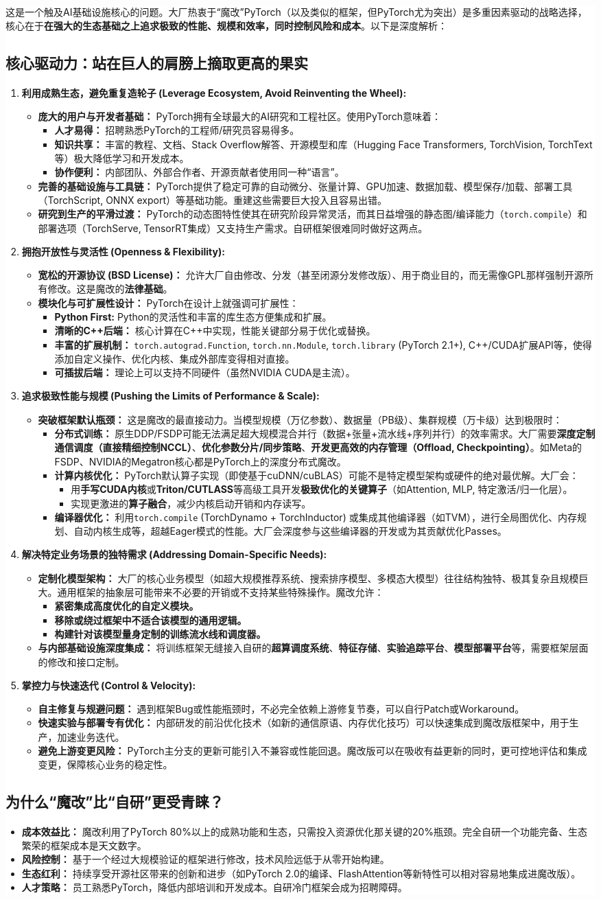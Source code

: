 这是一个触及AI基础设施核心的问题。大厂热衷于“魔改”PyTorch（以及类似的框架，但PyTorch尤为突出）是多重因素驱动的战略选择，核心在于**在强大的生态基础之上追求极致的性能、规模和效率，同时控制风险和成本**。以下是深度解析：

## 核心驱动力：站在巨人的肩膀上摘取更高的果实

1.  **利用成熟生态，避免重复造轮子 (Leverage Ecosystem, Avoid Reinventing the Wheel):**
    *   **庞大的用户与开发者基础：** PyTorch拥有全球最大的AI研究和工程社区。使用PyTorch意味着：
        *   **人才易得：** 招聘熟悉PyTorch的工程师/研究员容易得多。
        *   **知识共享：** 丰富的教程、文档、Stack Overflow解答、开源模型和库（Hugging Face Transformers, TorchVision, TorchText等）极大降低学习和开发成本。
        *   **协作便利：** 内部团队、外部合作者、开源贡献者使用同一种“语言”。
    *   **完善的基础设施与工具链：** PyTorch提供了稳定可靠的自动微分、张量计算、GPU加速、数据加载、模型保存/加载、部署工具（TorchScript, ONNX export）等基础功能。重建这些需要巨大投入且容易出错。
    *   **研究到生产的平滑过渡：** PyTorch的动态图特性使其在研究阶段异常灵活，而其日益增强的静态图/编译能力（`torch.compile`）和部署选项（TorchServe, TensorRT集成）又支持生产需求。自研框架很难同时做好这两点。

2.  **拥抱开放性与灵活性 (Openness & Flexibility):**
    *   **宽松的开源协议 (BSD License)：** 允许大厂自由修改、分发（甚至闭源分发修改版）、用于商业目的，而无需像GPL那样强制开源所有修改。这是魔改的**法律基础**。
    *   **模块化与可扩展性设计：** PyTorch在设计上就强调可扩展性：
        *   **Python First:** Python的灵活性和丰富的库生态方便集成和扩展。
        *   **清晰的C++后端：** 核心计算在C++中实现，性能关键部分易于优化或替换。
        *   **丰富的扩展机制：** `torch.autograd.Function`, `torch.nn.Module`, `torch.library` (PyTorch 2.1+), C++/CUDA扩展API等，使得添加自定义操作、优化内核、集成外部库变得相对直接。
        *   **可插拔后端：** 理论上可以支持不同硬件（虽然NVIDIA CUDA是主流）。

3.  **追求极致性能与规模 (Pushing the Limits of Performance & Scale):**
    *   **突破框架默认瓶颈：** 这是魔改的最直接动力。当模型规模（万亿参数）、数据量（PB级）、集群规模（万卡级）达到极限时：
        *   **分布式训练：** 原生DDP/FSDP可能无法满足超大规模混合并行（数据+张量+流水线+序列并行）的效率需求。大厂需要**深度定制通信调度（直接精细控制NCCL）**、**优化参数分片/同步策略**、**开发更高效的内存管理（Offload, Checkpointing）**。如Meta的FSDP、NVIDIA的Megatron核心都是PyTorch上的深度分布式魔改。
        *   **计算内核优化：** PyTorch默认算子实现（即使基于cuDNN/cuBLAS）可能不是特定模型架构或硬件的绝对最优解。大厂会：
            *   用**手写CUDA内核**或**Triton/CUTLASS**等高级工具开发**极致优化的关键算子**（如Attention, MLP, 特定激活/归一化层）。
            *   实现更激进的**算子融合**，减少内核启动开销和内存读写。
        *   **编译器优化：** 利用`torch.compile` (TorchDynamo + TorchInductor) 或集成其他编译器（如TVM），进行全局图优化、内存规划、自动内核生成等，超越Eager模式的性能。大厂会深度参与这些编译器的开发或为其贡献优化Passes。

4.  **解决特定业务场景的独特需求 (Addressing Domain-Specific Needs):**
    *   **定制化模型架构：** 大厂的核心业务模型（如超大规模推荐系统、搜索排序模型、多模态大模型）往往结构独特、极其复杂且规模巨大。通用框架的抽象层可能带来不必要的开销或不支持某些特殊操作。魔改允许：
        *   **紧密集成高度优化的自定义模块。**
        *   **移除或绕过框架中不适合该模型的通用逻辑。**
        *   **构建针对该模型量身定制的训练流水线和调度器。**
    *   **与内部基础设施深度集成：** 将训练框架无缝接入自研的**超算调度系统**、**特征存储**、**实验追踪平台**、**模型部署平台**等，需要框架层面的修改和接口定制。

5.  **掌控力与快速迭代 (Control & Velocity):**
    *   **自主修复与规避问题：** 遇到框架Bug或性能瓶颈时，不必完全依赖上游修复节奏，可以自行Patch或Workaround。
    *   **快速实验与部署专有优化：** 内部研发的前沿优化技术（如新的通信原语、内存优化技巧）可以快速集成到魔改版框架中，用于生产，加速业务迭代。
    *   **避免上游变更风险：** PyTorch主分支的更新可能引入不兼容或性能回退。魔改版可以在吸收有益更新的同时，更可控地评估和集成变更，保障核心业务的稳定性。

## 为什么“魔改”比“自研”更受青睐？

*   **成本效益比：** 魔改利用了PyTorch 80%以上的成熟功能和生态，只需投入资源优化那关键的20%瓶颈。完全自研一个功能完备、生态繁荣的框架成本是天文数字。
*   **风险控制：** 基于一个经过大规模验证的框架进行修改，技术风险远低于从零开始构建。
*   **生态红利：** 持续享受开源社区带来的创新和进步（如PyTorch 2.0的编译、FlashAttention等新特性可以相对容易地集成进魔改版）。
*   **人才策略：** 员工熟悉PyTorch，降低内部培训和开发成本。自研冷门框架会成为招聘障碍。
